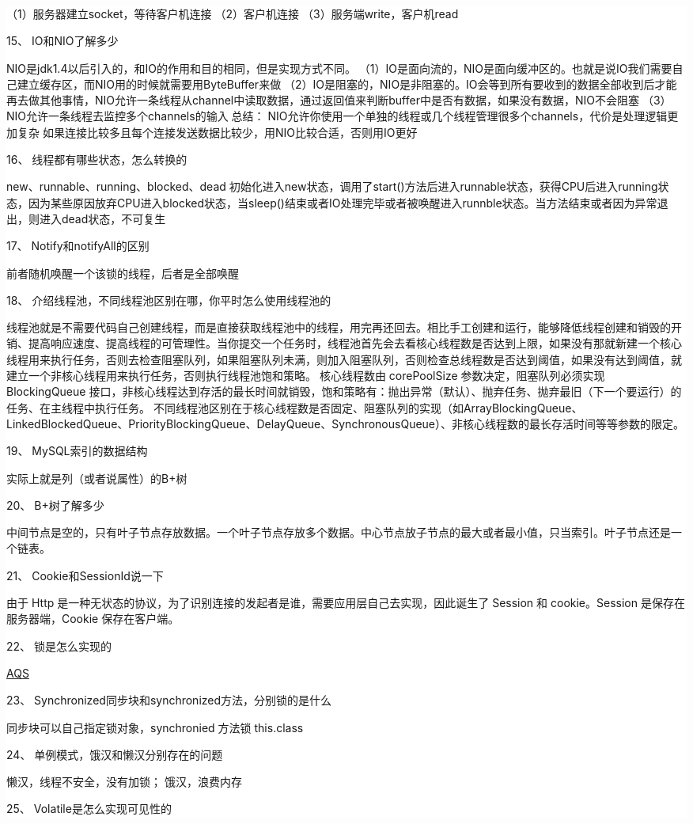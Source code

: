 （1）服务器建立socket，等待客户机连接
（2）客户机连接
（3）服务端write，客户机read

15、 IO和NIO了解多少

NIO是jdk1.4以后引入的，和IO的作用和目的相同，但是实现方式不同。
（1）IO是面向流的，NIO是面向缓冲区的。也就是说IO我们需要自己建立缓存区，而NIO用的时候就需要用ByteBuffer来做
（2）IO是阻塞的，NIO是非阻塞的。IO会等到所有要收到的数据全部收到后才能再去做其他事情，NIO允许一条线程从channel中读取数据，通过返回值来判断buffer中是否有数据，如果没有数据，NIO不会阻塞
（3）NIO允许一条线程去监控多个channels的输入
总结：
NIO允许你使用一个单独的线程或几个线程管理很多个channels，代价是处理逻辑更加复杂
如果连接比较多且每个连接发送数据比较少，用NIO比较合适，否则用IO更好

16、 线程都有哪些状态，怎么转换的

new、runnable、running、blocked、dead
初始化进入new状态，调用了start()方法后进入runnable状态，获得CPU后进入running状态，因为某些原因放弃CPU进入blocked状态，当sleep()结束或者IO处理完毕或者被唤醒进入runnble状态。当方法结束或者因为异常退出，则进入dead状态，不可复生

17、 Notify和notifyAll的区别

前者随机唤醒一个该锁的线程，后者是全部唤醒

18、 介绍线程池，不同线程池区别在哪，你平时怎么使用线程池的

线程池就是不需要代码自己创建线程，而是直接获取线程池中的线程，用完再还回去。相比手工创建和运行，能够降低线程创建和销毁的开销、提高响应速度、提高线程的可管理性。当你提交一个任务时，线程池首先会去看核心线程数是否达到上限，如果没有那就新建一个核心线程用来执行任务，否则去检查阻塞队列，如果阻塞队列未满，则加入阻塞队列，否则检查总线程数是否达到阈值，如果没有达到阈值，就建立一个非核心线程用来执行任务，否则执行线程池饱和策略。
核心线程数由 corePoolSize 参数决定，阻塞队列必须实现 BlockingQueue 接口，非核心线程达到存活的最长时间就销毁，饱和策略有：抛出异常（默认）、抛弃任务、抛弃最旧（下一个要运行）的任务、在主线程中执行任务。
不同线程池区别在于核心线程数是否固定、阻塞队列的实现（如ArrayBlockingQueue、LinkedBlockedQueue、PriorityBlockingQueue、DelayQueue、SynchronousQueue）、非核心线程数的最长存活时间等等参数的限定。

19、 MySQL索引的数据结构

实际上就是列（或者说属性）的B+树

20、 B+树了解多少

中间节点是空的，只有叶子节点存放数据。一个叶子节点存放多个数据。中心节点放子节点的最大或者最小值，只当索引。叶子节点还是一个链表。

21、 Cookie和SessionId说一下

由于 Http 是一种无状态的协议，为了识别连接的发起者是谁，需要应用层自己去实现，因此诞生了 Session 和 cookie。Session 是保存在服务器端，Cookie 保存在客户端。

22、 锁是怎么实现的

[AQS](https://www.cnblogs.com/fsmly/p/11274572.html)

23、 Synchronized同步块和synchronized方法，分别锁的是什么

同步块可以自己指定锁对象，synchronied 方法锁 this.class

24、 单例模式，饿汉和懒汉分别存在的问题

懒汉，线程不安全，没有加锁；
饿汉，浪费内存

25、 Volatile是怎么实现可见性的

